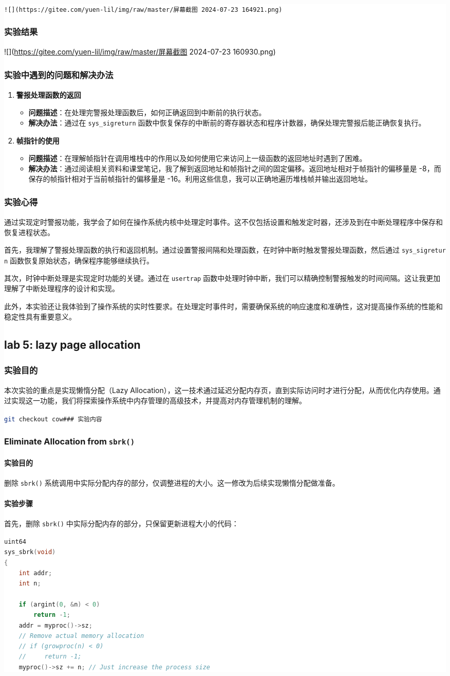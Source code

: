     ![](https://gitee.com/yuen-lil/img/raw/master/屏幕截图 2024-07-23 164921.png)



### 实验结果

![](https://gitee.com/yuen-lil/img/raw/master/屏幕截图 2024-07-23 160930.png)



### 实验中遇到的问题和解决办法

1. **警报处理函数的返回**

    - **问题描述**：在处理完警报处理函数后，如何正确返回到中断前的执行状态。
    - **解决办法**：通过在 `sys_sigreturn` 函数中恢复保存的中断前的寄存器状态和程序计数器，确保处理完警报后能正确恢复执行。

1. **帧指针的使用**
   
    - **问题描述**：在理解帧指针在调用堆栈中的作用以及如何使用它来访问上一级函数的返回地址时遇到了困难。
    - **解决办法**：通过阅读相关资料和课堂笔记，我了解到返回地址和帧指针之间的固定偏移。返回地址相对于帧指针的偏移量是 -8，而保存的帧指针相对于当前帧指针的偏移量是 -16。利用这些信息，我可以正确地遍历堆栈帧并输出返回地址。
    
    

### 实验心得

通过实现定时警报功能，我学会了如何在操作系统内核中处理定时事件。这不仅包括设置和触发定时器，还涉及到在中断处理程序中保存和恢复进程状态。

首先，我理解了警报处理函数的执行和返回机制。通过设置警报间隔和处理函数，在时钟中断时触发警报处理函数，然后通过 `sys_sigreturn` 函数恢复原始状态，确保程序能够继续执行。

其次，时钟中断处理是实现定时功能的关键。通过在 `usertrap` 函数中处理时钟中断，我们可以精确控制警报触发的时间间隔。这让我更加理解了中断处理程序的设计和实现。

此外，本实验还让我体验到了操作系统的实时性要求。在处理定时事件时，需要确保系统的响应速度和准确性，这对提高操作系统的性能和稳定性具有重要意义。



## lab 5: lazy page allocation

### 实验目的

本次实验的重点是实现懒惰分配（Lazy Allocation），这一技术通过延迟分配内存页，直到实际访问时才进行分配，从而优化内存使用。通过实现这一功能，我们将探索操作系统中内存管理的高级技术，并提高对内存管理机制的理解。

```sh
git checkout cow### 实验内容
```

### Eliminate Allocation from `sbrk()`

#### 实验目的

删除 `sbrk()` 系统调用中实际分配内存的部分，仅调整进程的大小。这一修改为后续实现懒惰分配做准备。

#### 实验步骤

首先，删除 `sbrk()` 中实际分配内存的部分，只保留更新进程大小的代码：
```c
uint64
sys_sbrk(void)
{
    int addr;
    int n;

    if (argint(0, &n) < 0)
        return -1;
    addr = myproc()->sz;
    // Remove actual memory allocation
    // if (growproc(n) < 0)
    //     return -1;
    myproc()->sz += n; // Just increase the process size
```